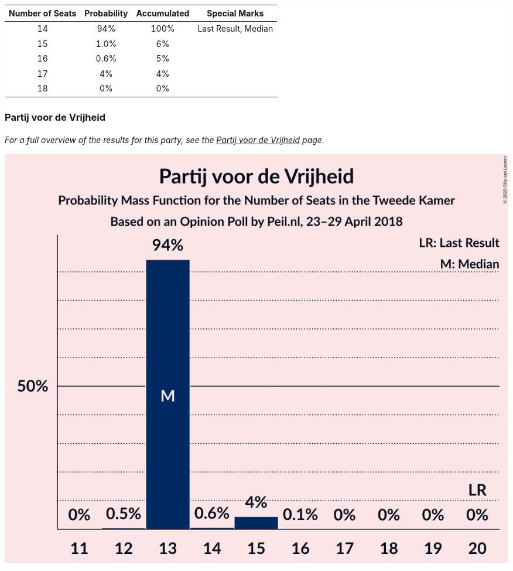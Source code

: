 | Number of Seats | Probability | Accumulated | Special Marks |
|:---------------:|:-----------:|:-----------:|:-------------:|
| 14 | 94% | 100% | Last Result, Median |
| 15 | 1.0% | 6% |  |
| 16 | 0.6% | 5% |  |
| 17 | 4% | 4% |  |
| 18 | 0% | 0% |  |

### Partij voor de Vrijheid

*For a full overview of the results for this party, see the [Partij voor de Vrijheid](party-partijvoordevrijheid.html) page.*

![Graph with seats probability mass function not yet produced](2018-04-29-Peilnl-seats-pmf-partijvoordevrijheid.png "Seats Probability Mass Function")
